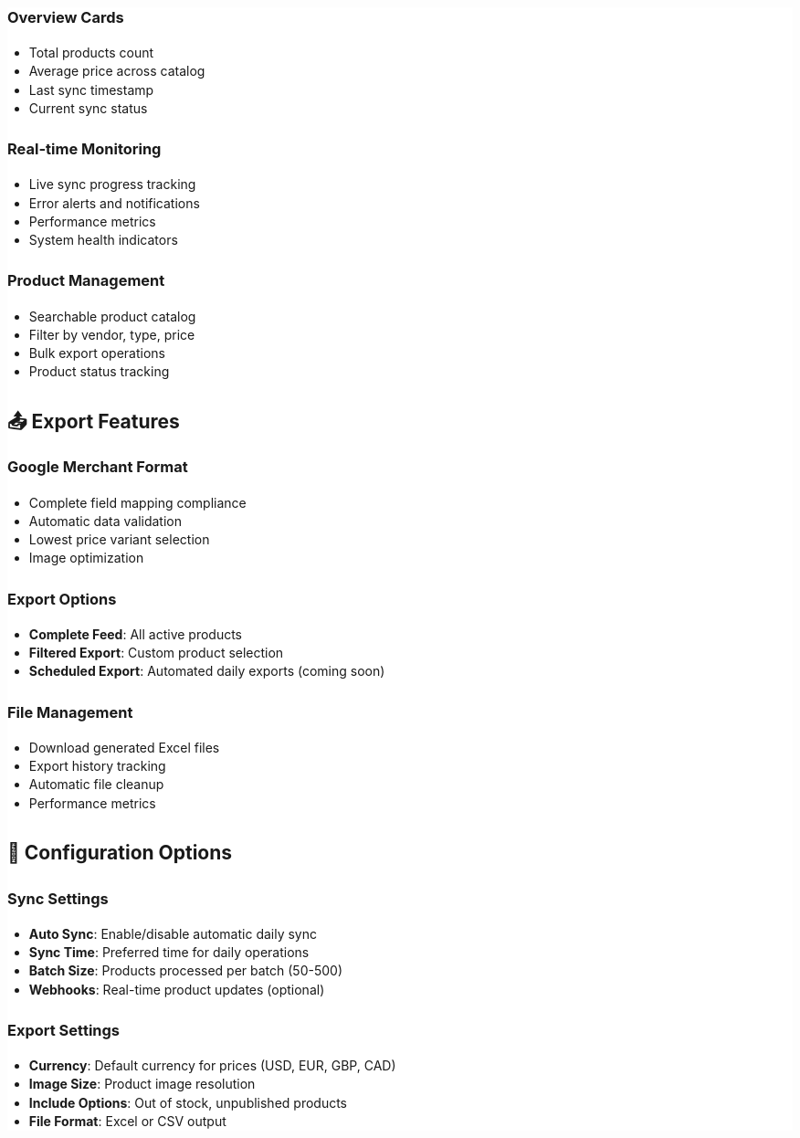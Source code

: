 ### Overview Cards
- Total products count
- Average price across catalog
- Last sync timestamp
- Current sync status

### Real-time Monitoring
- Live sync progress tracking
- Error alerts and notifications
- Performance metrics
- System health indicators

### Product Management
- Searchable product catalog
- Filter by vendor, type, price
- Bulk export operations
- Product status tracking

## 📤 Export Features

### Google Merchant Format
- Complete field mapping compliance
- Automatic data validation
- Lowest price variant selection
- Image optimization

### Export Options
- **Complete Feed**: All active products
- **Filtered Export**: Custom product selection
- **Scheduled Export**: Automated daily exports (coming soon)

### File Management
- Download generated Excel files
- Export history tracking
- Automatic file cleanup
- Performance metrics

## 🔧 Configuration Options

### Sync Settings
- **Auto Sync**: Enable/disable automatic daily sync
- **Sync Time**: Preferred time for daily operations
- **Batch Size**: Products processed per batch (50-500)
- **Webhooks**: Real-time product updates (optional)

### Export Settings
- **Currency**: Default currency for prices (USD, EUR, GBP, CAD)
- **Image Size**: Product image resolution
- **Include Options**: Out of stock, unpublished products
- **File Format**: Excel or CSV output
